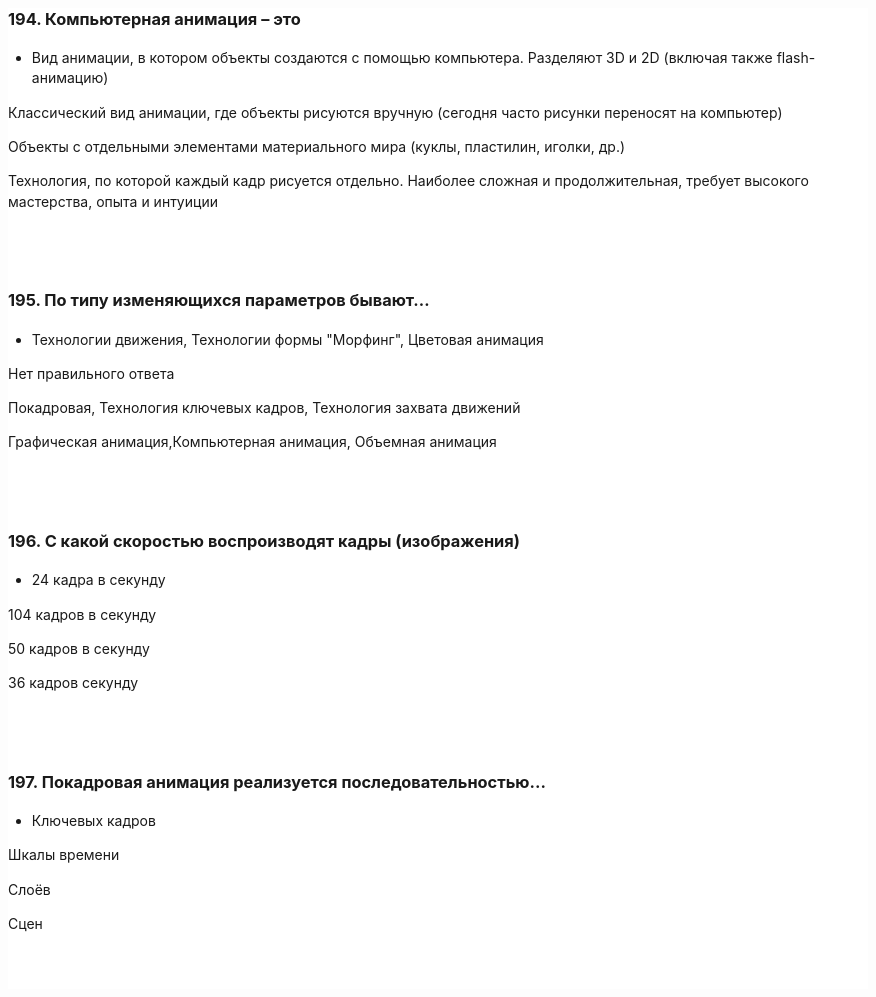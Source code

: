 ### 194. Компьютерная анимация – это
- Вид анимации, в котором объекты создаются с помощью компьютера. Разделяют 3D и 2D (включая также flash-анимацию)

Классический вид анимации, где объекты рисуются вручную (сегодня часто рисунки переносят на компьютер)

Объекты с отдельными элементами материального мира (куклы, пластилин, иголки, др.)

Технология, по которой каждый кадр рисуется отдельно. Наиболее сложная и продолжительная, требует высокого мастерства, опыта и интуиции


<br>
<br>


### 195. По типу изменяющихся параметров бывают…
- Технологии движения, Технологии формы "Морфинг", Цветовая анимация

Нет правильного ответа

Покадровая, Технология ключевых кадров, Технология захвата движений

Графическая анимация,Компьютерная анимация, Объемная анимация


<br>
<br>


### 196. С какой скоростью воспроизводят кадры (изображения)
- 24 кадра в секунду

104 кадров в секунду

50 кадров в секунду

36 кадров секунду


<br>
<br>


### 197. Покадровая анимация реализуется последовательностью...
- Ключевых кадров

Шкалы времени

Слоёв

Сцен


<br>
<br>

